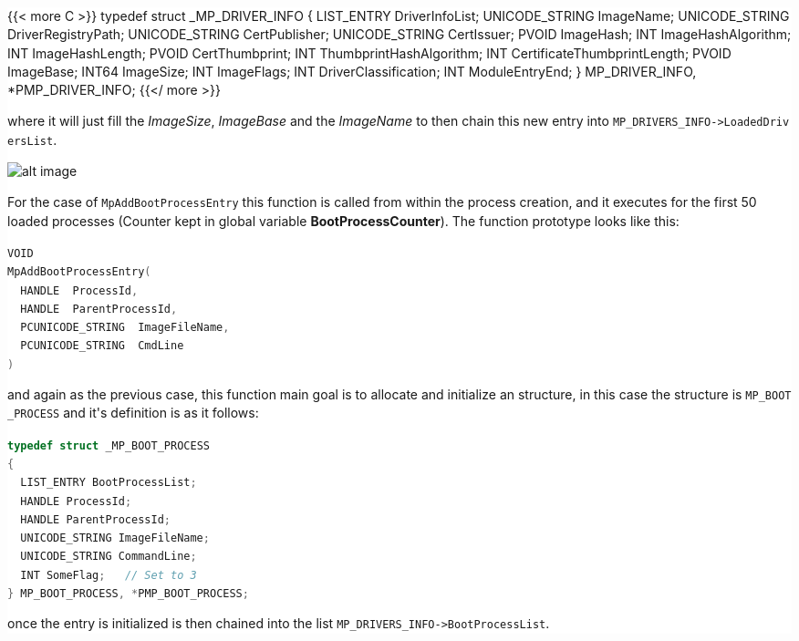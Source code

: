 {{< more C >}}
typedef struct _MP_DRIVER_INFO
{
  LIST_ENTRY DriverInfoList;
  UNICODE_STRING ImageName;
  UNICODE_STRING DriverRegistryPath;
  UNICODE_STRING CertPublisher;
  UNICODE_STRING CertIssuer;
  PVOID ImageHash;
  INT ImageHashAlgorithm;
  INT ImageHashLength;
  PVOID CertThumbprint;
  INT ThumbprintHashAlgorithm;
  INT CertificateThumbprintLength;
  PVOID ImageBase;
  INT64 ImageSize;
  INT ImageFlags;
  INT DriverClassification;
  INT ModuleEntryEnd;
} MP_DRIVER_INFO, *PMP_DRIVER_INFO;
{{</ more >}}

where it will just fill the *ImageSize*, *ImageBase* and the *ImageName* to then chain this new entry into `MP_DRIVERS_INFO->LoadedDriversList`.

![alt image](/images/wdFilter/part3/AddDriverInfo.png "Add Driver Info")

For the case of `MpAddBootProcessEntry` this function is called from within the process creation, and it executes for the first 50 loaded processes (Counter kept in global variable **BootProcessCounter**). The function prototype looks like this:

```C
VOID
MpAddBootProcessEntry(
  HANDLE  ProcessId,
  HANDLE  ParentProcessId,
  PCUNICODE_STRING  ImageFileName,
  PCUNICODE_STRING  CmdLine
)
```

and again as the previous case, this function main goal is to allocate and initialize an structure, in this case the structure is `MP_BOOT_PROCESS` and it's definition is as it follows:

```C
typedef struct _MP_BOOT_PROCESS
{
  LIST_ENTRY BootProcessList;
  HANDLE ProcessId;
  HANDLE ParentProcessId;
  UNICODE_STRING ImageFileName;
  UNICODE_STRING CommandLine;
  INT SomeFlag;   // Set to 3
} MP_BOOT_PROCESS, *PMP_BOOT_PROCESS;
```
once the entry is initialized is then chained into the list `MP_DRIVERS_INFO->BootProcessList`. 
